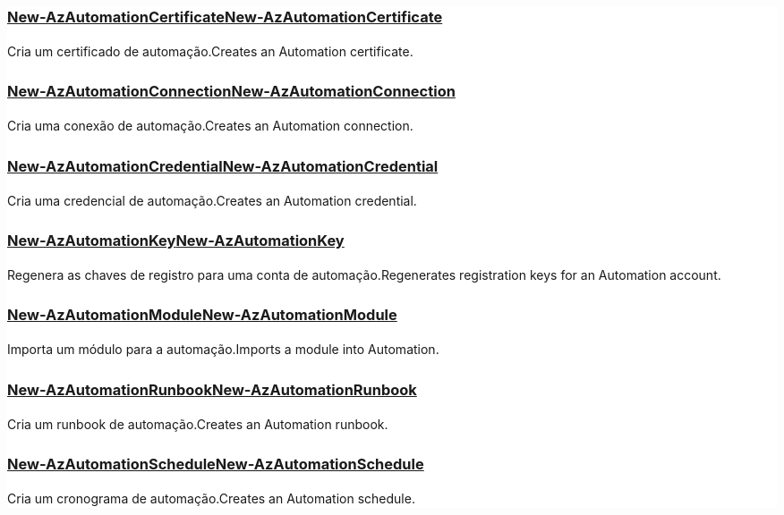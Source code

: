 ### [<span data-ttu-id="d07d4-179">New-AzAutomationCertificate</span><span class="sxs-lookup"><span data-stu-id="d07d4-179">New-AzAutomationCertificate</span></span>](New-AzAutomationCertificate.md)
<span data-ttu-id="d07d4-180">Cria um certificado de automação.</span><span class="sxs-lookup"><span data-stu-id="d07d4-180">Creates an Automation certificate.</span></span>

### [<span data-ttu-id="d07d4-181">New-AzAutomationConnection</span><span class="sxs-lookup"><span data-stu-id="d07d4-181">New-AzAutomationConnection</span></span>](New-AzAutomationConnection.md)
<span data-ttu-id="d07d4-182">Cria uma conexão de automação.</span><span class="sxs-lookup"><span data-stu-id="d07d4-182">Creates an Automation connection.</span></span>

### [<span data-ttu-id="d07d4-183">New-AzAutomationCredential</span><span class="sxs-lookup"><span data-stu-id="d07d4-183">New-AzAutomationCredential</span></span>](New-AzAutomationCredential.md)
<span data-ttu-id="d07d4-184">Cria uma credencial de automação.</span><span class="sxs-lookup"><span data-stu-id="d07d4-184">Creates an Automation credential.</span></span>

### [<span data-ttu-id="d07d4-185">New-AzAutomationKey</span><span class="sxs-lookup"><span data-stu-id="d07d4-185">New-AzAutomationKey</span></span>](New-AzAutomationKey.md)
<span data-ttu-id="d07d4-186">Regenera as chaves de registro para uma conta de automação.</span><span class="sxs-lookup"><span data-stu-id="d07d4-186">Regenerates registration keys for an Automation account.</span></span>

### [<span data-ttu-id="d07d4-187">New-AzAutomationModule</span><span class="sxs-lookup"><span data-stu-id="d07d4-187">New-AzAutomationModule</span></span>](New-AzAutomationModule.md)
<span data-ttu-id="d07d4-188">Importa um módulo para a automação.</span><span class="sxs-lookup"><span data-stu-id="d07d4-188">Imports a module into Automation.</span></span>

### [<span data-ttu-id="d07d4-189">New-AzAutomationRunbook</span><span class="sxs-lookup"><span data-stu-id="d07d4-189">New-AzAutomationRunbook</span></span>](New-AzAutomationRunbook.md)
<span data-ttu-id="d07d4-190">Cria um runbook de automação.</span><span class="sxs-lookup"><span data-stu-id="d07d4-190">Creates an Automation runbook.</span></span>

### [<span data-ttu-id="d07d4-191">New-AzAutomationSchedule</span><span class="sxs-lookup"><span data-stu-id="d07d4-191">New-AzAutomationSchedule</span></span>](New-AzAutomationSchedule.md)
<span data-ttu-id="d07d4-192">Cria um cronograma de automação.</span><span class="sxs-lookup"><span data-stu-id="d07d4-192">Creates an Automation schedule.</span></span>
